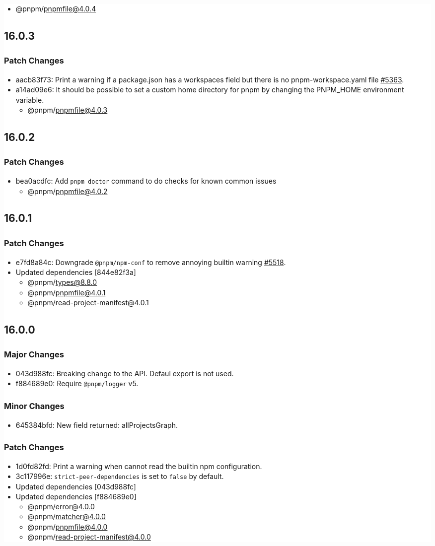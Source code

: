 - @pnpm/pnpmfile@4.0.4

## 16.0.3

### Patch Changes

- aacb83f73: Print a warning if a package.json has a workspaces field but there is no pnpm-workspace.yaml file [#5363](https://github.com/pnpm/pnpm/issues/5363).
- a14ad09e6: It should be possible to set a custom home directory for pnpm by changing the PNPM_HOME environment variable.
  - @pnpm/pnpmfile@4.0.3

## 16.0.2

### Patch Changes

- bea0acdfc: Add `pnpm doctor` command to do checks for known common issues
  - @pnpm/pnpmfile@4.0.2

## 16.0.1

### Patch Changes

- e7fd8a84c: Downgrade `@pnpm/npm-conf` to remove annoying builtin warning [#5518](https://github.com/pnpm/pnpm/issues/5518).
- Updated dependencies [844e82f3a]
  - @pnpm/types@8.8.0
  - @pnpm/pnpmfile@4.0.1
  - @pnpm/read-project-manifest@4.0.1

## 16.0.0

### Major Changes

- 043d988fc: Breaking change to the API. Defaul export is not used.
- f884689e0: Require `@pnpm/logger` v5.

### Minor Changes

- 645384bfd: New field returned: allProjectsGraph.

### Patch Changes

- 1d0fd82fd: Print a warning when cannot read the builtin npm configuration.
- 3c117996e: `strict-peer-dependencies` is set to `false` by default.
- Updated dependencies [043d988fc]
- Updated dependencies [f884689e0]
  - @pnpm/error@4.0.0
  - @pnpm/matcher@4.0.0
  - @pnpm/pnpmfile@4.0.0
  - @pnpm/read-project-manifest@4.0.0
